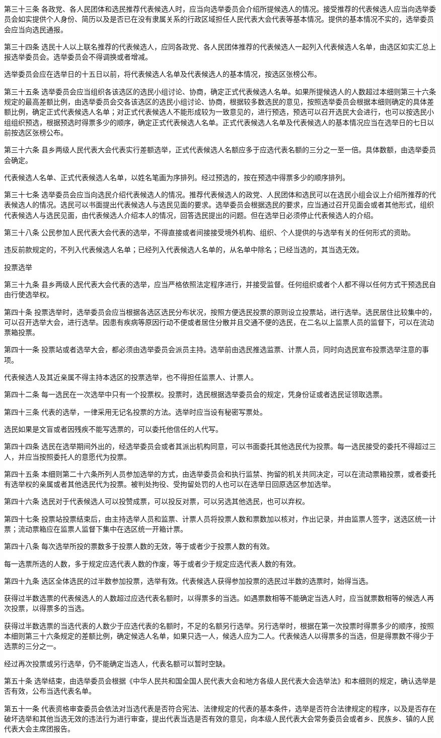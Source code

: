 第三十三条 各政党、各人民团体和选民推荐代表候选人时，应当向选举委员会介绍所提候选人的情况。接受推荐的代表候选人应当向选举委员会如实提供个人身份、简历以及是否已在没有隶属关系的行政区域担任人民代表大会代表等基本情况。提供的基本情况不实的，选举委员会应当向选民通报。

第三十四条 选民十人以上联名推荐的代表候选人，应同各政党、各人民团体推荐的代表候选人一起列入代表候选人名单，由选区如实汇总上报选举委员会。选举委员会不得调换或者增减。

选举委员会应在选举日的十五日以前，将代表候选人名单及代表候选人的基本情况，按选区张榜公布。

第三十五条 选举委员会应当组织各该选区的选民小组讨论、协商，确定正式代表候选人名单。如果所提候选人的人数超过本细则第三十六条规定的最高差额比例，由选举委员会交各该选区的选民小组讨论、协商，根据较多数选民的意见，按照选举委员会根据本细则确定的具体差额比例，确定正式代表候选人名单；对正式代表候选人不能形成较为一致意见的，进行预选，预选可以召开选民大会进行，也可以按选民小组组织预选，根据预选时得票多少的顺序，确定正式代表候选人名单。正式代表候选人名单及代表候选人的基本情况应当在选举日的七日以前按选区张榜公布。

第三十六条 县乡两级人民代表大会代表实行差额选举，正式代表候选人名额应多于应选代表名额的三分之一至一倍。具体数额，由选举委员会确定。

代表候选人名单、正式代表候选人名单，以姓名笔画为序排列。经过预选的，按在预选中得票多少的顺序排列。

第三十七条 选举委员会应当向选民介绍代表候选人的情况。推荐代表候选人的政党、人民团体和选民可以在选民小组会议上介绍所推荐的代表候选人的情况。选民可以书面提出代表候选人与选民见面的要求。选举委员会根据选民的要求，应当通过召开见面会或者其他形式，组织代表候选人与选民见面，由代表候选人介绍本人的情况，回答选民提出的问题。但在选举日必须停止代表候选人的介绍。

第三十八条 公民参加人民代表大会代表的选举，不得直接或者间接接受境外机构、组织、个人提供的与选举有关的任何形式的资助。

违反前款规定的，不列入代表候选人名单；已经列入代表候选人名单的，从名单中除名；已经当选的，其当选无效。

投票选举

第三十九条 县乡两级人民代表大会代表的选举，应当严格依照法定程序进行，并接受监督。任何组织或者个人都不得以任何方式干预选民自由行使选举权。

第四十条 投票选举时，选举委员会应当根据各选区选民分布状况，按照方便选民投票的原则设立投票站，进行选举。选民居住比较集中的，可以召开选举大会，进行选举。因患有疾病等原因行动不便或者居住分散并且交通不便的选民，在二名以上监票人员的监督下，可以在流动票箱投票。

第四十一条 投票站或者选举大会，都必须由选举委员会派员主持。选举前由选民推选监票、计票人员，同时向选民宣布投票选举注意的事项。

代表候选人及其近亲属不得主持本选区的投票选举，也不得担任监票人、计票人。

第四十二条 每一选民在一次选举中只有一个投票权。投票时，选民根据选举委员会的规定，凭身份证或者选民证领取选票。

第四十三条 代表的选举，一律采用无记名投票的方法。选举时应当设有秘密写票处。

选民如果是文盲或者因残疾不能写选票的，可以委托他信任的人代写。

第四十四条 选民在选举期间外出的，经选举委员会或者其派出机构同意，可以书面委托其他选民代为投票。每一选民接受的委托不得超过三人，并应当按照委托人的意愿代为投票。

第四十五条 本细则第二十六条所列人员参加选举的方式，由选举委员会和执行监禁、拘留的机关共同决定，可以在流动票箱投票，或者委托有选举权的亲属或者其他选民代为投票。被判处拘役、受拘留处罚的人也可以在选举日回原选区参加选举。

第四十六条 选民对于代表候选人可以投赞成票，可以投反对票，可以另选其他选民，也可以弃权。

第四十七条 投票站投票结束后，由主持选举人员和监票、计票人员将投票人数和票数加以核对，作出记录，并由监票人签字，送选区统一计票；流动票箱应在监票人监督下集中在选区统一开箱计票。

第四十八条 每次选举所投的票数多于投票人数的无效，等于或者少于投票人数的有效。

每一选票所选的人数，多于规定应选代表人数的作废，等于或者少于规定应选代表人数的有效。

第四十九条 选区全体选民的过半数参加投票，选举有效。代表候选人获得参加投票的选民过半数的选票时，始得当选。

获得过半数选票的代表候选人的人数超过应选代表名额时，以得票多的当选。如遇票数相等不能确定当选人时，应当就票数相等的候选人再次投票，以得票多的当选。

获得过半数选票的当选代表的人数少于应选代表的名额时，不足的名额另行选举。另行选举时，根据在第一次投票时得票多少的顺序，按照本细则第三十六条规定的差额比例，确定候选人名单，如果只选一人，候选人应为二人。代表候选人以得票多的当选，但是得票数不得少于选票的三分之一。

经过再次投票或另行选举，仍不能确定当选人，代表名额可以暂时空缺。

第五十条 选举结束，由选举委员会根据《中华人民共和国全国人民代表大会和地方各级人民代表大会选举法》和本细则的规定，确认选举是否有效，公布当选代表名单。

第五十一条 代表资格审查委员会依法对当选代表是否符合宪法、法律规定的代表的基本条件，选举是否符合法律规定的程序，以及是否存在破坏选举和其他当选无效的违法行为进行审查，提出代表当选是否有效的意见，向本级人民代表大会常务委员会或者乡、民族乡、镇的人民代表大会主席团报告。
